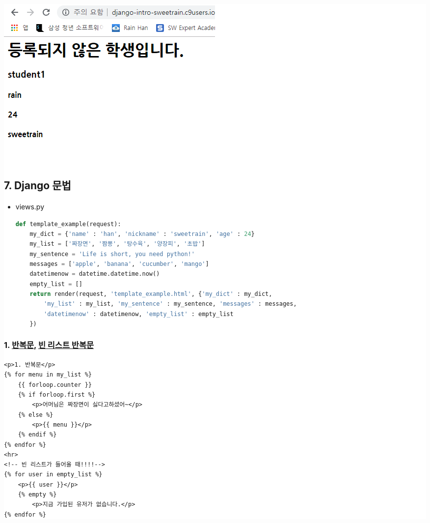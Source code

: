    ![1549932296403](img/1549932296403.png)



## 7. Django 문법

+ views.py

  ```python
  def template_example(request):
      my_dict = {'name' : 'han', 'nickname' : 'sweetrain', 'age' : 24}
      my_list = ['짜장면', '짬뽕', '탕수육', '양장피', '초밥']
      my_sentence = 'Life is short, you need python!'
      messages = ['apple', 'banana', 'cucumber', 'mango']
      datetimenow = datetime.datetime.now()
      empty_list = []
      return render(request, 'template_example.html', {'my_dict' : my_dict, 
          'my_list' : my_list, 'my_sentence' : my_sentence, 'messages' : messages,
          'datetimenow' : datetimenow, 'empty_list' : empty_list
      })
  ```

  

### 1. [반복문](https://docs.djangoproject.com/en/1.7/ref/templates/builtins/#for), [빈 리스트 반복문](https://docs.djangoproject.com/en/1.7/ref/templates/builtins/#for-empty)

```django
<p>1. 반복문</p>
{% for menu in my_list %}
    {{ forloop.counter }}
    {% if forloop.first %}
        <p>어머님은 짜장면이 싫다고하셨어~</p>
    {% else %}
        <p>{{ menu }}</p>
    {% endif %}
{% endfor %}
<hr>
<!-- 빈 리스트가 들어올 때!!!!-->
{% for user in empty_list %}
    <p>{{ user }}</p>
    {% empty %}
        <p>지금 가입된 유저가 없습니다.</p>
{% endfor %}
```
